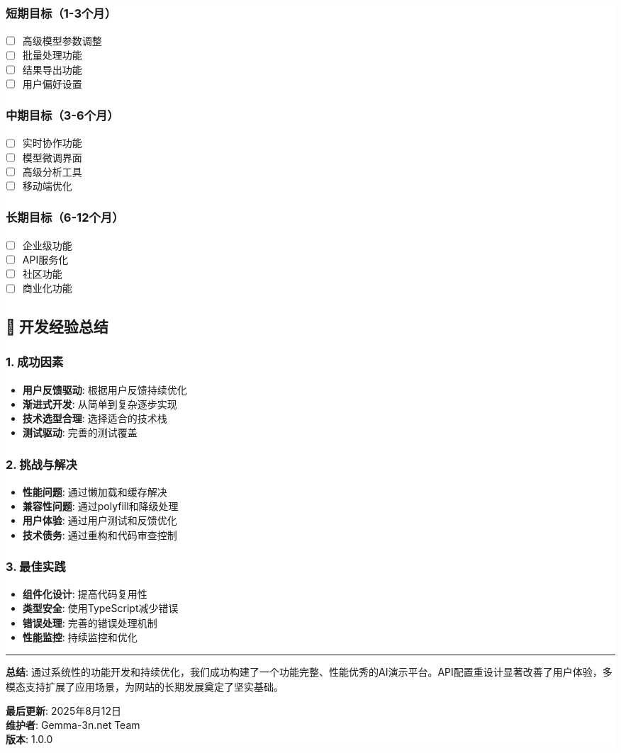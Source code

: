### 短期目标（1-3个月）
- [ ] 高级模型参数调整
- [ ] 批量处理功能
- [ ] 结果导出功能
- [ ] 用户偏好设置

### 中期目标（3-6个月）
- [ ] 实时协作功能
- [ ] 模型微调界面
- [ ] 高级分析工具
- [ ] 移动端优化

### 长期目标（6-12个月）
- [ ] 企业级功能
- [ ] API服务化
- [ ] 社区功能
- [ ] 商业化功能

## 📝 开发经验总结

### 1. 成功因素
- **用户反馈驱动**: 根据用户反馈持续优化
- **渐进式开发**: 从简单到复杂逐步实现
- **技术选型合理**: 选择适合的技术栈
- **测试驱动**: 完善的测试覆盖

### 2. 挑战与解决
- **性能问题**: 通过懒加载和缓存解决
- **兼容性问题**: 通过polyfill和降级处理
- **用户体验**: 通过用户测试和反馈优化
- **技术债务**: 通过重构和代码审查控制

### 3. 最佳实践
- **组件化设计**: 提高代码复用性
- **类型安全**: 使用TypeScript减少错误
- **错误处理**: 完善的错误处理机制
- **性能监控**: 持续监控和优化

---

**总结**: 通过系统性的功能开发和持续优化，我们成功构建了一个功能完整、性能优秀的AI演示平台。API配置重设计显著改善了用户体验，多模态支持扩展了应用场景，为网站的长期发展奠定了坚实基础。

**最后更新**: 2025年8月12日  
**维护者**: Gemma-3n.net Team  
**版本**: 1.0.0
